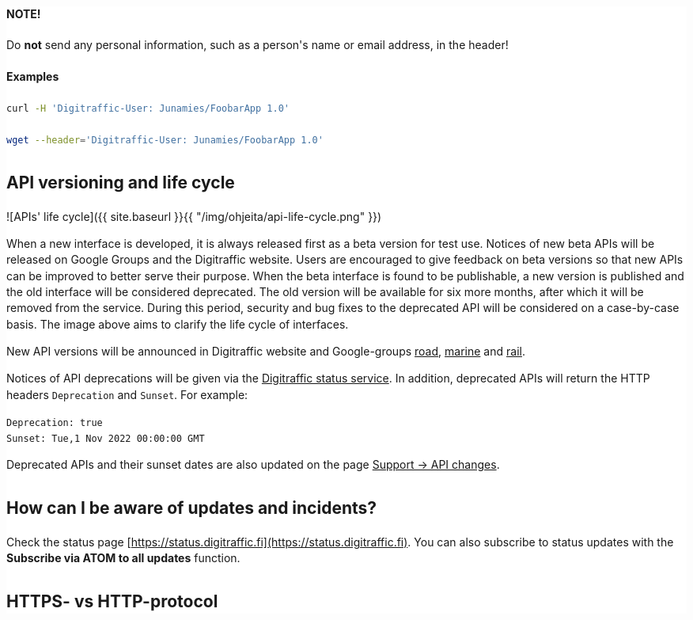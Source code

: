 #### NOTE!

Do **not** send any personal information, such as a person's name or email
address, in the header!

#### Examples

```bash
curl -H 'Digitraffic-User: Junamies/FoobarApp 1.0'  

wget --header='Digitraffic-User: Junamies/FoobarApp 1.0'
```

## API versioning and life cycle

![APIs' life cycle]({{ site.baseurl }}{{ "/img/ohjeita/api-life-cycle.png" }})

When a new interface is developed, it is always released first as a beta version
for test use. Notices of new beta APIs will be released on Google Groups and the
Digitraffic website. Users are encouraged to give feedback on beta versions so
that new APIs can be improved to better serve their purpose. When the beta
interface is found to be publishable, a new version is published and the old
interface will be considered deprecated. The old version will be available for
six more months, after which it will be removed from the service. During this
period, security and bug fixes to the deprecated API will be considered on a
case-by-case basis. The image above aims to clarify the life cycle of
interfaces.

New API versions will be announced in Digitraffic website and Google-groups
[road](https://groups.google.com/g/roaddigitrafficfi),
[marine](https://groups.google.com/g/meridigitrafficfi) and
[rail](https://groups.google.com/u/1/g/rata_digitraffic_fi).

Notices of API deprecations will be given via the
[Digitraffic status service](https://status.digitraffic.fi). In addition,
deprecated APIs will return the HTTP headers `Deprecation` and `Sunset`. For
example:

```
Deprecation: true
Sunset: Tue,1 Nov 2022 00:00:00 GMT
```

Deprecated APIs and their sunset dates are also updated on the page
[Support → API changes](/en/support/api-changes/).

## How can I be aware of updates and incidents?

Check the status page
[https://status.digitraffic.fi](https://status.digitraffic.fi). You can also
subscribe to status updates with the **Subscribe via ATOM to all updates**
function.

## HTTPS- vs HTTP-protocol

